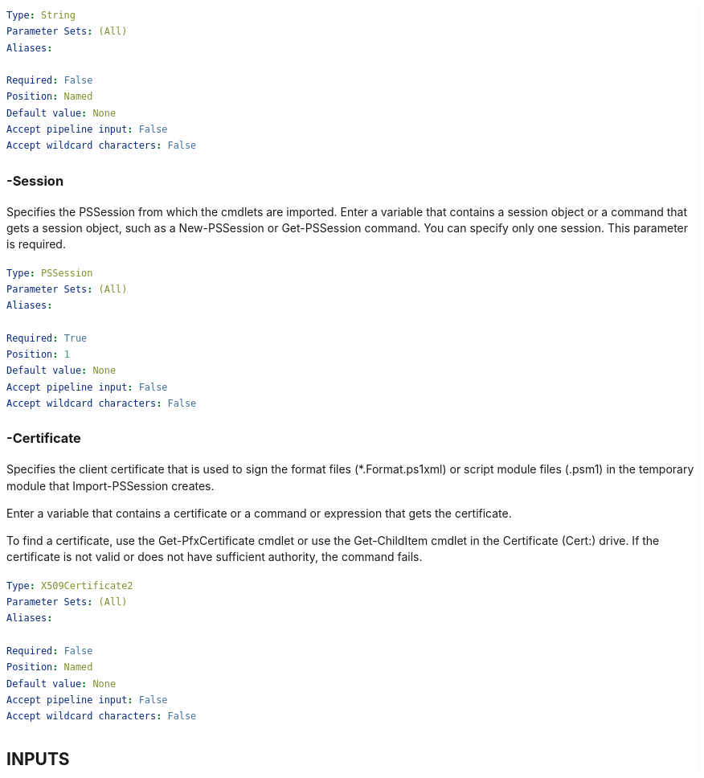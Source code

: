```yaml
Type: String
Parameter Sets: (All)
Aliases: 

Required: False
Position: Named
Default value: None
Accept pipeline input: False
Accept wildcard characters: False
```

### -Session
Specifies the PSSession from which the cmdlets are imported.
Enter a variable that contains a session object or a command that gets a session object, such as a New-PSSession or Get-PSSession command.
You can specify only one session.
This parameter is required.

```yaml
Type: PSSession
Parameter Sets: (All)
Aliases: 

Required: True
Position: 1
Default value: None
Accept pipeline input: False
Accept wildcard characters: False
```

### -Certificate
Specifies the client certificate that is used to sign the format files (*.Format.ps1xml) or script module files (.psm1) in the temporary module that Import-PSSession creates.

Enter a variable that contains a certificate or a command or expression that gets the certificate.

To find a certificate, use the Get-PfxCertificate cmdlet or use the Get-ChildItem cmdlet in the Certificate (Cert:) drive.
If the certificate is not valid or does not have sufficient authority, the command fails.

```yaml
Type: X509Certificate2
Parameter Sets: (All)
Aliases: 

Required: False
Position: Named
Default value: None
Accept pipeline input: False
Accept wildcard characters: False
```

## INPUTS
